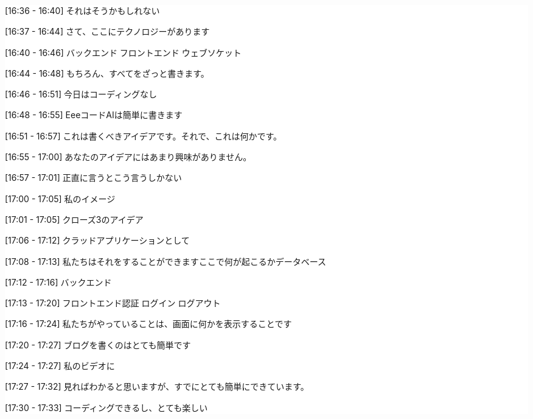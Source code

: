 [16:36 - 16:40]
それはそうかもしれない

[16:37 - 16:44]
さて、ここにテクノロジーがあります

[16:40 - 16:46]
バックエンド フロントエンド ウェブソケット

[16:44 - 16:48]
もちろん、すべてをざっと書きます。

[16:46 - 16:51]
今日はコーディングなし

[16:48 - 16:55]
EeeコードAIは簡単に書きます

[16:51 - 16:57]
これは書くべきアイデアです。それで、これは何かです。

[16:55 - 17:00]
あなたのアイデアにはあまり興味がありません。

[16:57 - 17:01]
正直に言うとこう言うしかない

[17:00 - 17:05]
私のイメージ

[17:01 - 17:05]
クローズ3のアイデア

[17:06 - 17:12]
クラッドアプリケーションとして

[17:08 - 17:13]
私たちはそれをすることができますここで何が起こるかデータベース

[17:12 - 17:16]
バックエンド

[17:13 - 17:20]
フロントエンド認証 ログイン ログアウト

[17:16 - 17:24]
私たちがやっていることは、画面に何かを表示することです

[17:20 - 17:27]
ブログを書くのはとても簡単です

[17:24 - 17:27]
私のビデオに

[17:27 - 17:32]
見ればわかると思いますが、すでにとても簡単にできています。

[17:30 - 17:33]
コーディングできるし、とても楽しい
